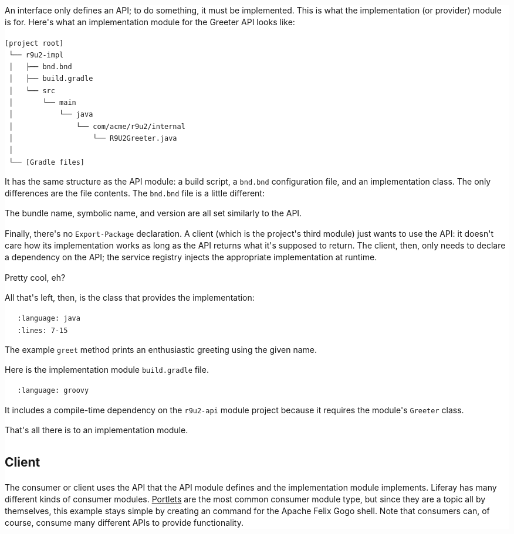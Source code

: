 An interface only defines an API; to do something, it must be implemented. This is what the implementation (or provider) module is for. Here's what an implementation module for the Greeter API looks like:

```
[project root]
 └── r9u2-impl
 │   ├── bnd.bnd
 │   ├── build.gradle
 │   └── src
 │       └── main
 │           └── java
 │               └── com/acme/r9u2/internal
 │                   └── R9U2Greeter.java
 │
 └── [Gradle files]
```

It has the same structure as the API module: a build script, a `bnd.bnd` configuration file, and an implementation class. The only differences are the file contents. The `bnd.bnd` file is a little different:

```literalinclude:: ./osgi-and-modularity/resources/liferay-r9u2.zip/r9u2-impl/bnd.bnd
```

The bundle name, symbolic name, and version are all set similarly to the API. 

Finally, there's no `Export-Package` declaration. A client (which is the project's third module) just wants to use the API: it doesn't care how its implementation works as long as the API returns what it's supposed to return. The client, then, only needs to declare a dependency on the API; the service registry injects the appropriate implementation at runtime. 

Pretty cool, eh? 

All that's left, then, is the class that provides the implementation:

```literalinclude:: ./osgi-and-modularity/resources/liferay-r9u2.zip/r9u2-impl/src/main/java/com/acme/r9u2/internal/R9U2Greeter.java
   :language: java
   :lines: 7-15
```

The example `greet` method prints an enthusiastic greeting using the given name.

Here is the implementation module `build.gradle` file.

```literalinclude:: ./osgi-and-modularity/resources/liferay-r9u2.zip/r9u2-impl/build.gradle
   :language: groovy
```

It includes a compile-time dependency on the `r9u2-api` module project because it requires the module's `Greeter` class.

That's all there is to an implementation module. 

## Client

The consumer or client uses the API that the API module defines and the implementation module implements. Liferay has many different kinds of consumer modules. [Portlets](../../developing-applications/developing-a-java-web-application/reference/portlets.md) are the most common consumer module type, but since they are a topic all by themselves, this example stays simple by creating an command for the Apache Felix Gogo shell. Note that consumers can, of course, consume many different APIs to provide functionality. 
